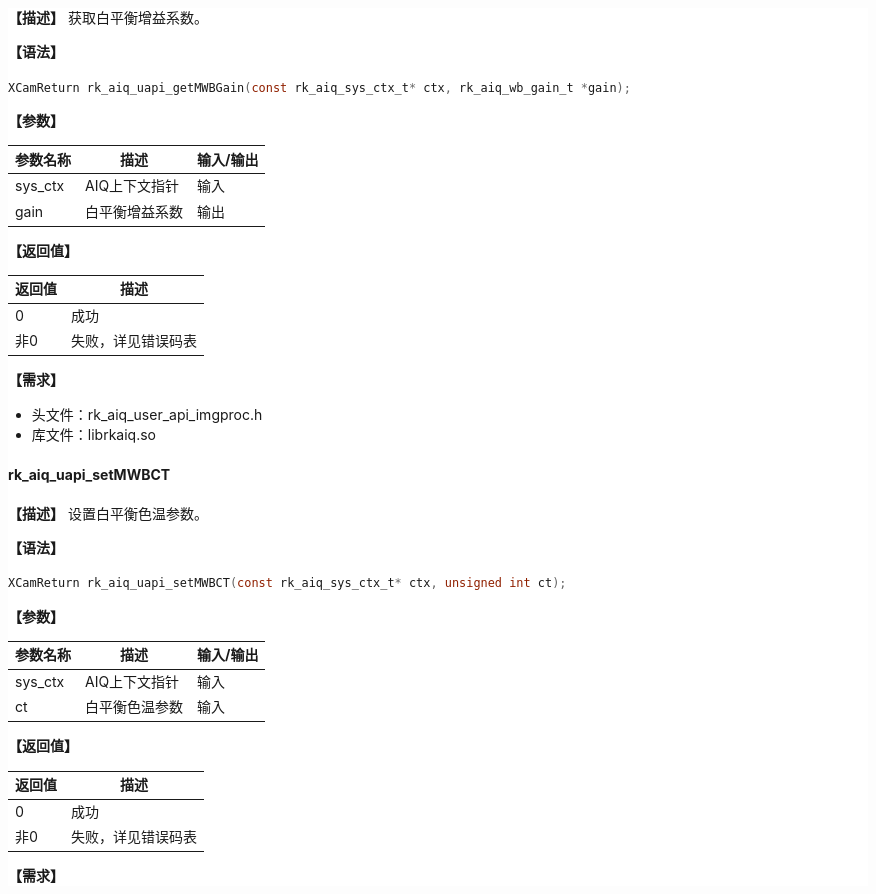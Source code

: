 **【描述】**
获取白平衡增益系数。

**【语法】**

```c
XCamReturn rk_aiq_uapi_getMWBGain(const rk_aiq_sys_ctx_t* ctx, rk_aiq_wb_gain_t *gain);
```

**【参数】**

| **参数名称** | **描述**       | **输入/输出** |
| ------------ | -------------- | ------------- |
| sys_ctx      | AIQ上下文指针  | 输入          |
| gain         | 白平衡增益系数 | 输出          |

**【返回值】**

| **返回值** | **描述**           |
| ---------- | ------------------ |
| 0          | 成功               |
| 非0        | 失败，详见错误码表 |

**【需求】**

- 头文件：rk_aiq_user_api_imgproc.h
- 库文件：librkaiq.so

#### rk_aiq_uapi_setMWBCT

**【描述】**
设置白平衡色温参数。

**【语法】**

```c
XCamReturn rk_aiq_uapi_setMWBCT(const rk_aiq_sys_ctx_t* ctx, unsigned int ct);
```

**【参数】**

| **参数名称** | **描述**       | **输入/输出** |
| ------------ | -------------- | ------------- |
| sys_ctx      | AIQ上下文指针  | 输入          |
| ct           | 白平衡色温参数 | 输入          |

**【返回值】**

| **返回值** | **描述**           |
| ---------- | ------------------ |
| 0          | 成功               |
| 非0        | 失败，详见错误码表 |

**【需求】**
